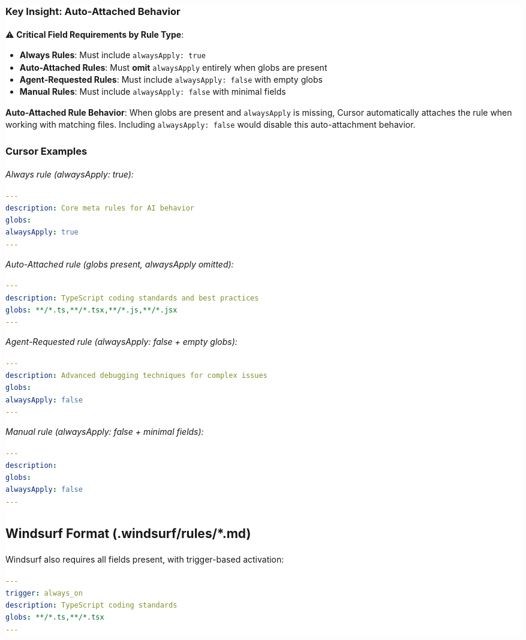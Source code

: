 ### Key Insight: Auto-Attached Behavior

⚠️ **Critical Field Requirements by Rule Type**:

- **Always Rules**: Must include `alwaysApply: true`
- **Auto-Attached Rules**: Must **omit** `alwaysApply` entirely when globs are present
- **Agent-Requested Rules**: Must include `alwaysApply: false` with empty globs  
- **Manual Rules**: Must include `alwaysApply: false` with minimal fields

**Auto-Attached Rule Behavior**: When globs are present and `alwaysApply` is missing, Cursor automatically attaches the rule when working with matching files. Including `alwaysApply: false` would disable this auto-attachment behavior.

### Cursor Examples

*Always rule (alwaysApply: true):*
```yaml
---
description: Core meta rules for AI behavior
globs: 
alwaysApply: true
---
```

*Auto-Attached rule (globs present, alwaysApply omitted):*
```yaml
---
description: TypeScript coding standards and best practices
globs: **/*.ts,**/*.tsx,**/*.js,**/*.jsx
---
```

*Agent-Requested rule (alwaysApply: false + empty globs):*
```yaml
---
description: Advanced debugging techniques for complex issues
globs: 
alwaysApply: false
---
```

*Manual rule (alwaysApply: false + minimal fields):*
```yaml
---
description: 
globs: 
alwaysApply: false
---
```

## Windsurf Format (.windsurf/rules/*.md)

Windsurf also requires all fields present, with trigger-based activation:

```yaml
---
trigger: always_on
description: TypeScript coding standards
globs: **/*.ts,**/*.tsx
---
```
